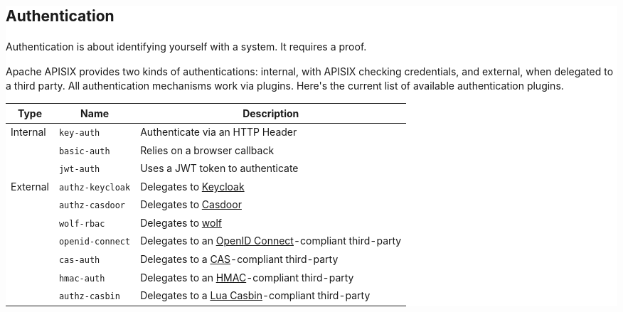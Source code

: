 

## Authentication

Authentication is about identifying yourself with a system. It requires a proof.

Apache APISIX provides two kinds of authentications: internal, with APISIX checking credentials, and external, when delegated to a third party. All authentication mechanisms work via plugins. Here's the current list of available authentication plugins.

<table>
<thead>
<tr>
  <th>Type</th>
  <th>Name</th>
  <th>Description</th>
</tr>
</thead>
<tbody>
<tr>
  <td rowspan="3">Internal</td>
  <td><code>key-auth</code></td>
  <td>Authenticate via an HTTP Header</td>
</tr>
<tr>
  <td><code>basic-auth</code></td>
  <td>Relies on a browser callback</td>
</tr>
<tr>
  <td><code>jwt-auth</code></td>
  <td>Uses a JWT token to authenticate</td>
</tr>
<tr>
  <td rowspan="10">External</td>
  <td><code>authz-keycloak</code></td>
  <td>Delegates to <a href="https://www.keycloak.org/">Keycloak</a></td>
</tr>
<tr>
  <td><code>authz-casdoor</code></td>
  <td>Delegates to <a href="https://casdoor.org/">Casdoor</a></td>
</tr>
<tr>
  <td><code>wolf-rbac</code></td>
  <td>Delegates to <a href="https://github.com/iGeeky/wolf">wolf</a></td>
</tr>
<tr>
  <td><code>openid-connect</code></td>
  <td>Delegates to an <a href="https://openid.net/connect/">OpenID Connect</a>-compliant third-party</td>
</tr>
<tr>
  <td><code>cas-auth</code></td>
  <td>Delegates to a <a href="https://en.wikipedia.org/wiki/Central_Authentication_Service">CAS</a>-compliant third-party</td>
</tr>
<tr>
  <td><code>hmac-auth</code></td>
  <td>Delegates to an <a href="https://en.wikipedia.org/wiki/HMAC">HMAC</a>-compliant third-party</td>
</tr>
<tr>
  <td><code>authz-casbin</code></td>
  <td>Delegates to a <a href="https://github.com/casbin/lua-casbin/">Lua Casbin</a>-compliant third-party</td>
</tr>